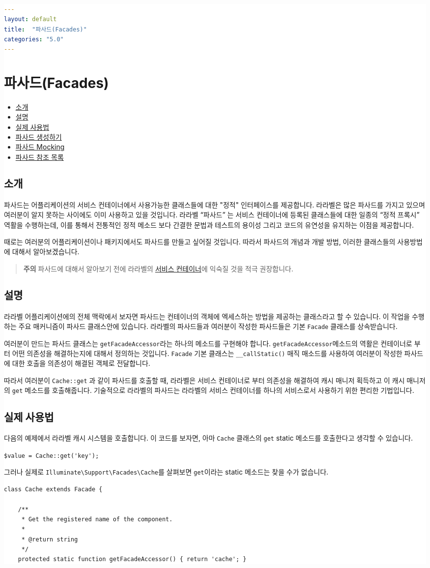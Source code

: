 ```yaml
---
layout: default
title:  "파사드(Facades)"
categories: "5.0"
---
```


# 파사드(Facades)

- [소개](#introduction)
- [설명 ](#explanation)
- [실제 사용법](#practical-usage)
- [파사드 생성하기](#creating-facades)
- [파사드 Mocking](#mocking-facades)
- [파사드 참조 목록](#facade-class-reference)

<a name="introduction"></a>
## 소개

파사드는 어플리케이션의 서비스 컨테이너에서 사용가능한 클래스들에 대한 "정적" 인터페이스를 제공합니다. 라라벨은 많은 파사드를 가지고 있으며 여러분이 알지 못하는 사이에도 이미 사용하고 있을 것입니다. 라라벨 “파사드” 는 서비스 컨테이너에 등록된 클래스들에 대한 일종의 “정적 프록시” 역활을 수행하는데, 이를 통해서 전통적인 정적 메소드 보다 간결한 문법과 테스트의 용이성 그리고 코드의 유연성을 유지하는 이점을 제공합니다. 

때로는 여러분의 어플리케이션이나 패키지에서도  파사드를 만들고 싶어질 것입니다. 따라서 파사드의 개념과 개발 방법, 이러한 클래스들의 사용방법에 대해서 알아보겠습니다. 

> **주의** 파사드에 대해서 알아보기 전에 라라벨의 [서비스 컨테이너](/docs/5.0/container)에 익숙질 것을 적극 권장합니다. 

<a name="explanation"></a>
## 설명

라라벨 어플리케이션에의 전체 맥락에서 보자면 파사드는 컨테이너의 객체에 엑세스하는 방법을 제공하는 클래스라고 할 수 있습니다. 이 작업을 수행하는 주요 매커니즘이 파사드 클래스안에 있습니다. 라라벨의 파사드들과 여러분이 작성한 파사드들은 기본 `Facade` 클래스를 상속받습니다. 

여러분이 만드는 파사드 클래스는 `getFacadeAccessor`라는 하나의 메소드를 구현해야 합니다. `getFacadeAccessor`메소드의 역활은 컨테이너로 부터 어떤 의존성을 해결하는지에 대해서 정의하는 것입니다. `Facade` 기본 클래스는 `__callStatic()` 매직 매소드를 사용하여 여러분이 작성한 파사드에 대한 호출을 의존성이 해결된 객체로 전달합니다. 

따라서 여러분이 `Cache::get` 과 같이 파사드를 호출할 때, 라라벨은 서비스 컨테이너로 부터 의존성을 해결하여 캐시 매니저 획득하고 이 캐시 매니저의 `get` 메소드를 호출해줍니다. 기술적으로 라라벨의 파사드는 라라벨의 서비스 컨테이너를 하나의 서비스로서 사용하기 위한 편리한 기법입니다. 

<a name="practical-usage"></a>
## 실제 사용법

다음의 예제에서 라라벨 캐시 시스템을 호출합니다. 이 코드를 보자면, 아마 `Cache` 클래스의 `get` static 메소드를 호출한다고 생각할 수 있습니다. 

	$value = Cache::get('key');

그러나 실제로 `Illuminate\Support\Facades\Cache`를 살펴보면 `get`이라는 static 메소드는 찾을 수가 없습니다. 

	class Cache extends Facade {

		/**
		 * Get the registered name of the component.
		 *
		 * @return string
		 */
		protected static function getFacadeAccessor() { return 'cache'; }

